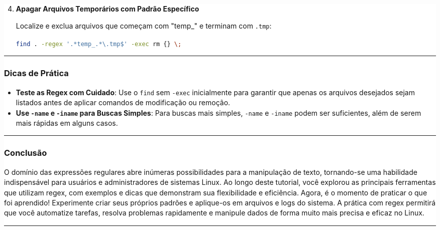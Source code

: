 4. **Apagar Arquivos Temporários com Padrão Específico**

   Localize e exclua arquivos que começam com "temp_" e terminam com `.tmp`:

   ```bash
   find . -regex '.*temp_.*\.tmp$' -exec rm {} \;
   ```

---

### Dicas de Prática

- **Teste as Regex com Cuidado**: Use o `find` sem `-exec` inicialmente para garantir que apenas os arquivos desejados sejam listados antes de aplicar comandos de modificação ou remoção.
- **Use `-name` e `-iname` para Buscas Simples**: Para buscas mais simples, `-name` e `-iname` podem ser suficientes, além de serem mais rápidas em alguns casos.

---

### Conclusão
O domínio das expressões regulares abre inúmeras possibilidades para a manipulação de texto, tornando-se uma habilidade indispensável para usuários e administradores de sistemas Linux. Ao longo deste tutorial, você explorou as principais ferramentas que utilizam regex, com exemplos e dicas que demonstram sua flexibilidade e eficiência. Agora, é o momento de praticar o que foi aprendido! Experimente criar seus próprios padrões e aplique-os em arquivos e logs do sistema. A prática com regex permitirá que você automatize tarefas, resolva problemas rapidamente e manipule dados de forma muito mais precisa e eficaz no Linux.

---

